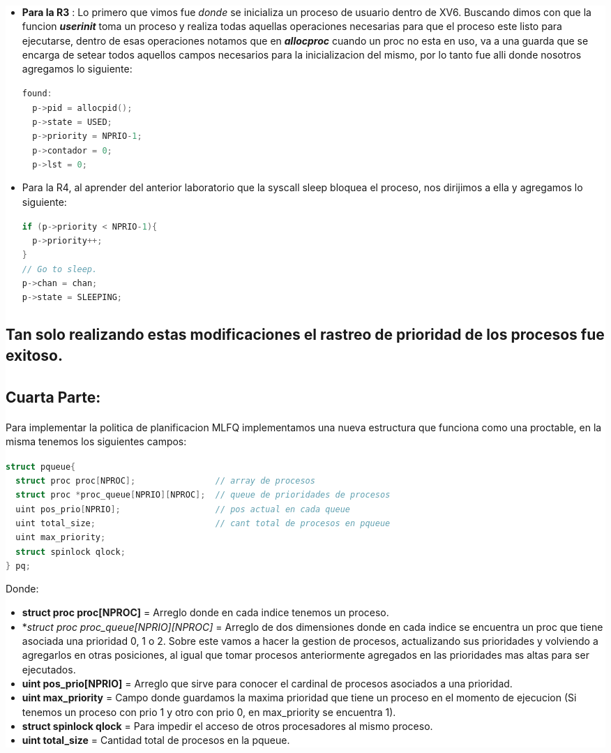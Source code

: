 - **Para la R3** : Lo primero que vimos fue _donde_ se inicializa un proceso de usuario dentro de XV6.
Buscando dimos con que la funcion **_userinit_** toma un proceso y realiza todas aquellas operaciones necesarias para que el proceso este listo para ejecutarse, dentro de esas operaciones notamos que en **_allocproc_** cuando un proc no esta en uso, va a una guarda que se encarga de setear todos aquellos campos necesarios para la inicializacion del mismo, por lo tanto fue alli donde nosotros agregamos lo siguiente: 
  
  ```c
  found:
    p->pid = allocpid();
    p->state = USED;
    p->priority = NPRIO-1;
    p->contador = 0;
    p->lst = 0;
  ```
- Para la R4, al aprender del anterior laboratorio que la syscall sleep bloquea el proceso, nos dirijimos a ella y agregamos lo siguiente:
  ```c
  if (p->priority < NPRIO-1){
    p->priority++;
  }
  // Go to sleep.
  p->chan = chan;
  p->state = SLEEPING;
  ```

Tan solo realizando estas modificaciones el rastreo de prioridad de los procesos fue exitoso.
---

## Cuarta Parte:

Para implementar la politica de planificacion MLFQ implementamos una nueva estructura que funciona como una proctable, en la misma tenemos los siguientes campos:
```c
struct pqueue{
  struct proc proc[NPROC];                // array de procesos
  struct proc *proc_queue[NPRIO][NPROC];  // queue de prioridades de procesos
  uint pos_prio[NPRIO];                   // pos actual en cada queue
  uint total_size;                        // cant total de procesos en pqueue
  uint max_priority;
  struct spinlock qlock;
} pq;
```
Donde: 
- **struct proc proc[NPROC]** = Arreglo donde en cada indice tenemos un proceso.
- **struct proc *proc_queue[NPRIO][NPROC]** = Arreglo de dos dimensiones donde en cada indice se encuentra un proc que tiene asociada una prioridad 0, 1 o 2. Sobre este vamos a hacer la gestion de procesos, actualizando sus prioridades y volviendo a agregarlos en otras posiciones, al igual que tomar procesos anteriormente agregados en las prioridades mas altas para ser ejecutados.
- **uint pos_prio[NPRIO]** = Arreglo que sirve para conocer el cardinal de procesos asociados a una prioridad.
- **uint max_priority** = Campo donde guardamos la maxima prioridad que tiene un proceso en el momento de ejecucion (Si tenemos un proceso con prio 1 y otro con prio 0, en max_priority se encuentra 1).
- **struct spinlock qlock** = Para impedir el acceso de otros procesadores al mismo proceso.
- **uint total_size** = Cantidad total de procesos en la pqueue.

